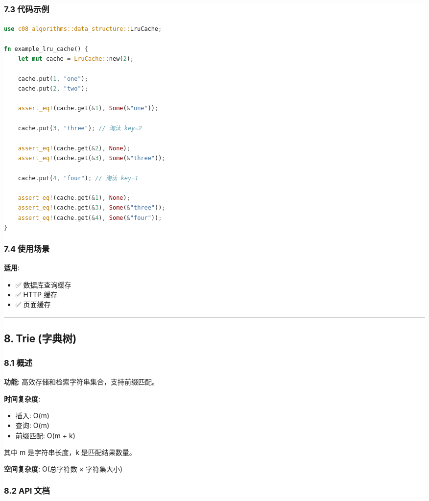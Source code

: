 ### 7.3 代码示例

```rust
use c08_algorithms::data_structure::LruCache;

fn example_lru_cache() {
    let mut cache = LruCache::new(2);
    
    cache.put(1, "one");
    cache.put(2, "two");
    
    assert_eq!(cache.get(&1), Some(&"one"));
    
    cache.put(3, "three"); // 淘汰 key=2
    
    assert_eq!(cache.get(&2), None);
    assert_eq!(cache.get(&3), Some(&"three"));
    
    cache.put(4, "four"); // 淘汰 key=1
    
    assert_eq!(cache.get(&1), None);
    assert_eq!(cache.get(&3), Some(&"three"));
    assert_eq!(cache.get(&4), Some(&"four"));
}
```

### 7.4 使用场景

**适用**:

- ✅ 数据库查询缓存
- ✅ HTTP 缓存
- ✅ 页面缓存

---

## 8. Trie (字典树)

### 8.1 概述

**功能**: 高效存储和检索字符串集合，支持前缀匹配。

**时间复杂度**:

- 插入: O(m)
- 查询: O(m)
- 前缀匹配: O(m + k)

其中 m 是字符串长度，k 是匹配结果数量。

**空间复杂度**: O(总字符数 × 字符集大小)

### 8.2 API 文档
